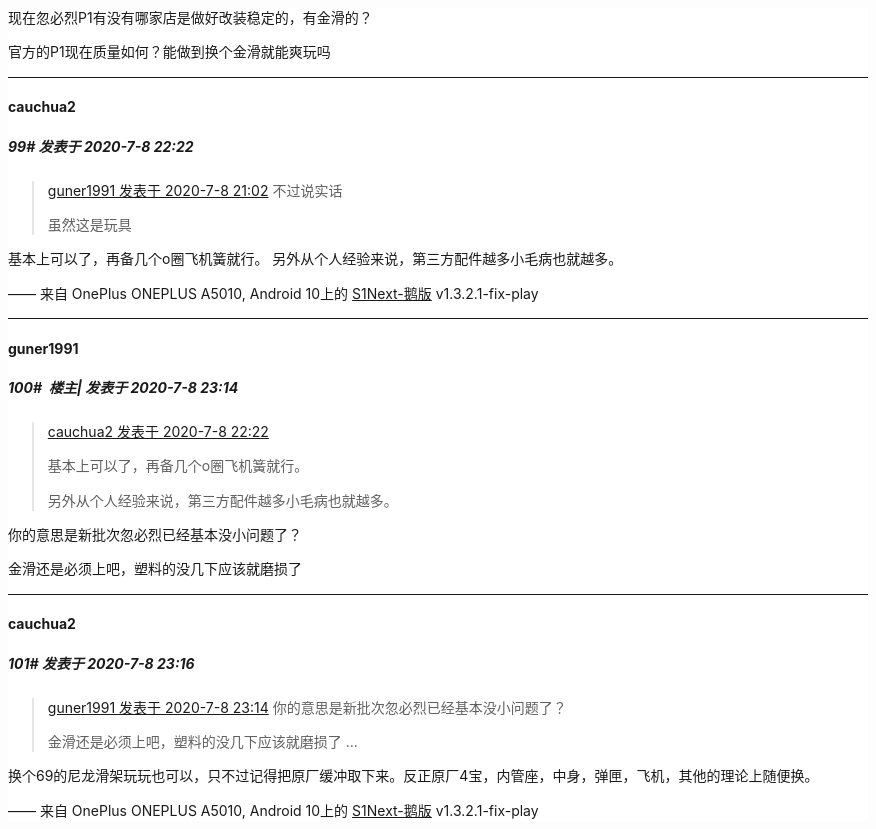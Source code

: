 
现在忽必烈P1有没有哪家店是做好改装稳定的，有金滑的？


官方的P1现在质量如何？能做到换个金滑就能爽玩吗


-----

####  cauchua2  
##### 99#       发表于 2020-7-8 22:22


<blockquote><a href="httphttps://bbs.saraba1st.com/2b/forum.php?mod=redirect&amp;goto=findpost&amp;pid=48121136&amp;ptid=1946093" target="_blank">guner1991 发表于 2020-7-8 21:02</a>
不过说实话


虽然这是玩具</blockquote>
基本上可以了，再备几个o圈飞机簧就行。
另外从个人经验来说，第三方配件越多小毛病也就越多。

—— 来自 OnePlus ONEPLUS A5010, Android 10上的 [S1Next-鹅版](https://github.com/ykrank/S1-Next/releases) v1.3.2.1-fix-play


-----

####  guner1991  
##### 100#         楼主| 发表于 2020-7-8 23:14


<blockquote><a href="httphttps://bbs.saraba1st.com/2b/forum.php?mod=redirect&amp;goto=findpost&amp;pid=48122200&amp;ptid=1946093" target="_blank">cauchua2 发表于 2020-7-8 22:22</a>

基本上可以了，再备几个o圈飞机簧就行。

另外从个人经验来说，第三方配件越多小毛病也就越多。</blockquote>
你的意思是新批次忽必烈已经基本没小问题了？


金滑还是必须上吧，塑料的没几下应该就磨损了


-----

####  cauchua2  
##### 101#       发表于 2020-7-8 23:16


<blockquote><a href="httphttps://bbs.saraba1st.com/2b/forum.php?mod=redirect&amp;goto=findpost&amp;pid=48122824&amp;ptid=1946093" target="_blank">guner1991 发表于 2020-7-8 23:14</a>
你的意思是新批次忽必烈已经基本没小问题了？


金滑还是必须上吧，塑料的没几下应该就磨损了 ...</blockquote>
换个69的尼龙滑架玩玩也可以，只不过记得把原厂缓冲取下来。反正原厂4宝，内管座，中身，弹匣，飞机，其他的理论上随便换。

—— 来自 OnePlus ONEPLUS A5010, Android 10上的 [S1Next-鹅版](https://github.com/ykrank/S1-Next/releases) v1.3.2.1-fix-play
